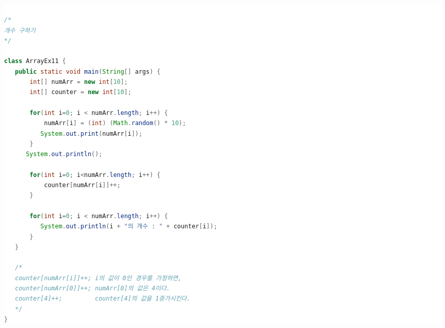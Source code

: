 ```java

/*
개수 구하기
*/

class ArrayEx11 {
   public static void main(String[] args) {
       int[] numArr = new int[10];
       int[] counter = new int[10];
       
       for(int i=0; i < numArr.length; i++) {
           numArr[i] = (int) (Math.random() * 10);
          System.out.print(numArr[i]);
       }
      System.out.println();
      
       for(int i=0; i<numArr.length; i++) {
           counter[numArr[i]]++;
       }
       
       for(int i=0; i < numArr.length; i++) {
          System.out.println(i + "의 개수 : " + counter[i]);
       }
   }
   
   /*
   counter[numArr[i]]++; i의 값이 0인 경우를 가정하면,
   counter[numArr[0]]++; numArr[0]의 값은 4이다.
   counter[4]++;         counter[4]의 값을 1증가시킨다.
   */           
}
```